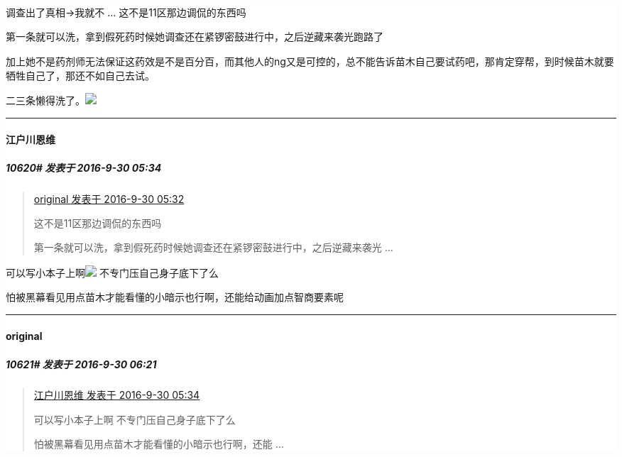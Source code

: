 调查出了真相→我就不 ...</blockquote>
这不是11区那边调侃的东西吗

第一条就可以洗，拿到假死药时候她调查还在紧锣密鼓进行中，之后逆藏来袭光跑路了

加上她不是药剂师无法保证这药效是不是百分百，而其他人的ng又是可控的，总不能告诉苗木自己要试药吧，那肯定穿帮，到时候苗木就要牺牲自己了，那还不如自己去试。

二三条懒得洗了。<img src="https://static.saraba1st.com/image/smiley/face/191.gif" referrerpolicy="no-referrer">


-----

####  江户川恩维  
##### 10620#       发表于 2016-9-30 05:34


<blockquote><a href="httphttps://bbs.saraba1st.com/2b/forum.php?mod=redirect&amp;goto=findpost&amp;pid=33732868&amp;ptid=1301912" target="_blank">original 发表于 2016-9-30 05:32</a>

这不是11区那边调侃的东西吗

第一条就可以洗，拿到假死药时候她调查还在紧锣密鼓进行中，之后逆藏来袭光 ...</blockquote>
可以写小本子上啊<img src="https://static.saraba1st.com/image/smiley/face/116.gif" referrerpolicy="no-referrer"> 不专门压自己身子底下了么


怕被黑幕看见用点苗木才能看懂的小暗示也行啊，还能给动画加点智商要素呢


-----

####  original  
##### 10621#       发表于 2016-9-30 06:21


<blockquote><a href="httphttps://bbs.saraba1st.com/2b/forum.php?mod=redirect&amp;goto=findpost&amp;pid=33732871&amp;ptid=1301912" target="_blank">江户川恩维 发表于 2016-9-30 05:34</a>

可以写小本子上啊 不专门压自己身子底下了么


怕被黑幕看见用点苗木才能看懂的小暗示也行啊，还能 ...</blockquote>
